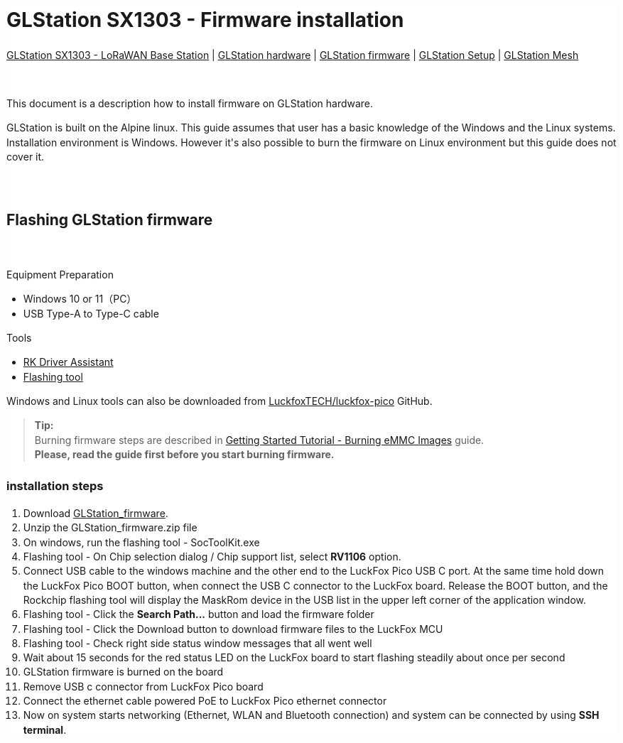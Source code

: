 # GLStation SX1303 - Firmware installation
[GLStation SX1303 - LoRaWAN Base Station](./README.md) | [GLStation hardware](./INSTALL_HARDWARE.md) | [GLStation firmware](./INSTALL_FIRMWARE.md) | [GLStation Setup](./GLStation_SETUP.md) | [GLStation Mesh](./GLStation_MESH.md)


</BR>

This document is a description how to install firmware on GLStation hardware.

GLStation is built on the Alpine linux. This guide assumes that user has a basic knowledge of the Windows and the Linux systems. Installation environment is Windows. However it's also possible to burn the firmware on Linux environment but this guide does not cover it.

</BR>

## Flashing GLStation firmware

</BR>

Equipment Preparation
- Windows 10 or 11（PC）
- USB Type-A to Type-C cable

Tools
- [RK Driver Assistant](https://files.luckfox.com/wiki/Luckfox-Pico/Software/DriverAssitant_v5.12.zip)
- [Flashing tool](https://files.luckfox.com/wiki/Luckfox-Pico/Software/SocToolKit_v1.98_20240705_01_win.zip)

Windows and Linux tools can also be downloaded from [LuckfoxTECH/luckfox-pico](https://github.com/LuckfoxTECH/luckfox-pico/tree/main/tools) GitHub.

> **Tip:** </BR> Burning firmware steps are described in [Getting Started Tutorial - Burning eMMC Images](https://wiki.luckfox.com/Luckfox-Pico/Luckfox-Pico-RV1106/Luckfox-Pico-Ultra-W/Luckfox-Pico-emmc-burn-image) guide.  
> **Please, read the guide first before you start burning firmware.**

 


### installation steps
<ol>
  <li>Download <a href="https://github.com/LouneCode/GLStation/releases/download/v0.1.0/GLStation_firmware.zip" download>GLStation_firmware</a>.</li>
  <li>Unzip the GLStation_firmware.zip file</li>
  <li>On windows, run the flashing tool -  SocToolKit.exe</li>
  <li>Flashing tool - On Chip selection dialog / Chip support list, select <b>RV1106</b> option. </li>
  <li>Connect USB cable to the windows machine and the other end to the LuckFox Pico USB C port. At the same time hold down the LuckFox Pico BOOT button, when connect the USB C connector to the LuckFox board. Release the BOOT button, and the Rockchip flashing tool will display the MaskRom device in the USB list in the upper left corner of the application window.</li>
  <li>Flashing tool - Click the <b>Search Path...</b> button and load the firmware folder</li>
  <li>Flashing tool - Click the Download button to download firmware files to the LuckFox MCU</li>
  <li>Flashing tool - Check right side status window messages that all went well</li>
  <li>Wait about 15 seconds for the red status LED on the LuckFox board to start flashing steadily about once per second</li>
  <li>GLStation firmware is burned on the board</li>
  <li>Remove USB c connector from LuckFox Pico board</li>
  <li>Connect the ethernet cable powered PoE to LuckFox Pico ethernet connector</li>
  <li>Now on system starts networking (Ethernet, WLAN and Bluetooth connection) and system can be connected by using <b>SSH terminal</b>.</li>
</ol> 
